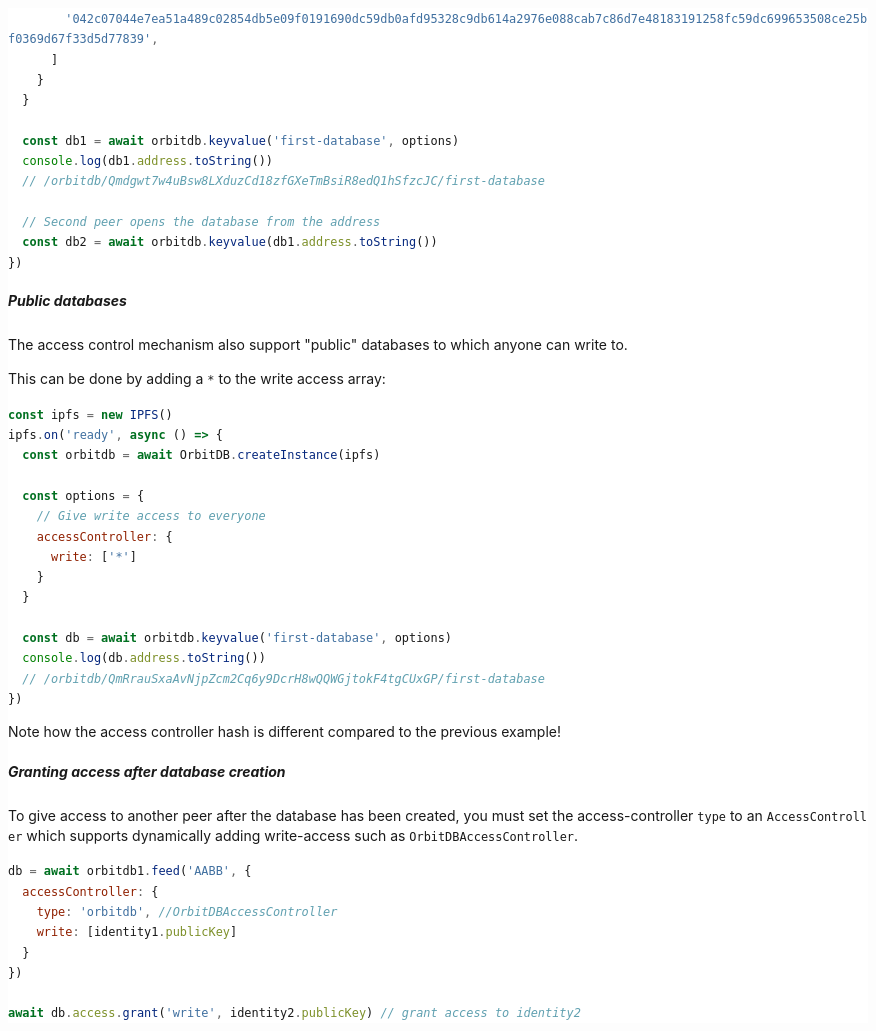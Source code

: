 ```javascript
        '042c07044e7ea51a489c02854db5e09f0191690dc59db0afd95328c9db614a2976e088cab7c86d7e48183191258fc59dc699653508ce25bf0369d67f33d5d77839',
      ]
    }
  }

  const db1 = await orbitdb.keyvalue('first-database', options)
  console.log(db1.address.toString())
  // /orbitdb/Qmdgwt7w4uBsw8LXduzCd18zfGXeTmBsiR8edQ1hSfzcJC/first-database

  // Second peer opens the database from the address
  const db2 = await orbitdb.keyvalue(db1.address.toString())
})
```

##### Public databases

The access control mechanism also support "public" databases to which anyone can write to.

This can be done by adding a `*` to the write access array:
```javascript
const ipfs = new IPFS()
ipfs.on('ready', async () => {
  const orbitdb = await OrbitDB.createInstance(ipfs)

  const options = {
    // Give write access to everyone
    accessController: {
      write: ['*']
    }
  }

  const db = await orbitdb.keyvalue('first-database', options)
  console.log(db.address.toString())
  // /orbitdb/QmRrauSxaAvNjpZcm2Cq6y9DcrH8wQQWGjtokF4tgCUxGP/first-database
})
```

Note how the access controller hash is different compared to the previous example!

##### Granting access after database creation

To give access to another peer after the database has been created, you must set the access-controller `type` to an `AccessController` which supports dynamically adding write-access such as `OrbitDBAccessController`.

```javaScript
db = await orbitdb1.feed('AABB', {
  accessController: {
    type: 'orbitdb', //OrbitDBAccessController
    write: [identity1.publicKey]
  }
})

await db.access.grant('write', identity2.publicKey) // grant access to identity2
```
